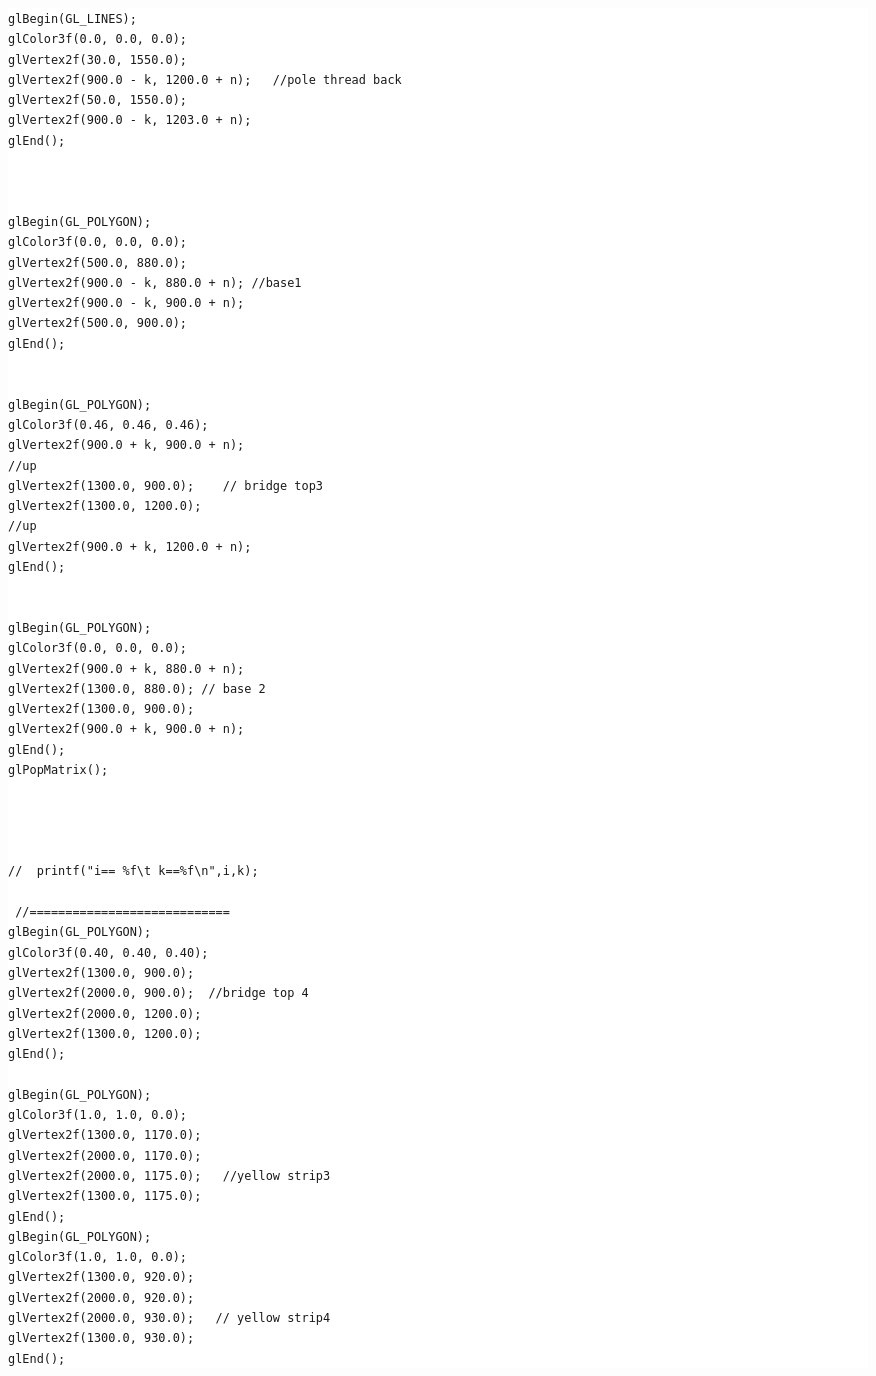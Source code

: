 
    glBegin(GL_LINES);
    glColor3f(0.0, 0.0, 0.0);
    glVertex2f(30.0, 1550.0);
    glVertex2f(900.0 - k, 1200.0 + n);   //pole thread back
    glVertex2f(50.0, 1550.0);
    glVertex2f(900.0 - k, 1203.0 + n);
    glEnd();



    glBegin(GL_POLYGON);
    glColor3f(0.0, 0.0, 0.0);
    glVertex2f(500.0, 880.0);
    glVertex2f(900.0 - k, 880.0 + n); //base1
    glVertex2f(900.0 - k, 900.0 + n);
    glVertex2f(500.0, 900.0);
    glEnd();


    glBegin(GL_POLYGON);
    glColor3f(0.46, 0.46, 0.46);
    glVertex2f(900.0 + k, 900.0 + n);
    //up
    glVertex2f(1300.0, 900.0);    // bridge top3
    glVertex2f(1300.0, 1200.0);
    //up
    glVertex2f(900.0 + k, 1200.0 + n);
    glEnd();


    glBegin(GL_POLYGON);
    glColor3f(0.0, 0.0, 0.0);
    glVertex2f(900.0 + k, 880.0 + n);
    glVertex2f(1300.0, 880.0); // base 2
    glVertex2f(1300.0, 900.0);
    glVertex2f(900.0 + k, 900.0 + n);
    glEnd();
    glPopMatrix();




    //  printf("i== %f\t k==%f\n",i,k);

     //============================
    glBegin(GL_POLYGON);
    glColor3f(0.40, 0.40, 0.40);
    glVertex2f(1300.0, 900.0);
    glVertex2f(2000.0, 900.0);  //bridge top 4
    glVertex2f(2000.0, 1200.0);
    glVertex2f(1300.0, 1200.0);
    glEnd();

    glBegin(GL_POLYGON);
    glColor3f(1.0, 1.0, 0.0);
    glVertex2f(1300.0, 1170.0);
    glVertex2f(2000.0, 1170.0);
    glVertex2f(2000.0, 1175.0);   //yellow strip3
    glVertex2f(1300.0, 1175.0);
    glEnd();
    glBegin(GL_POLYGON);
    glColor3f(1.0, 1.0, 0.0);
    glVertex2f(1300.0, 920.0);
    glVertex2f(2000.0, 920.0);
    glVertex2f(2000.0, 930.0);   // yellow strip4
    glVertex2f(1300.0, 930.0);
    glEnd();
